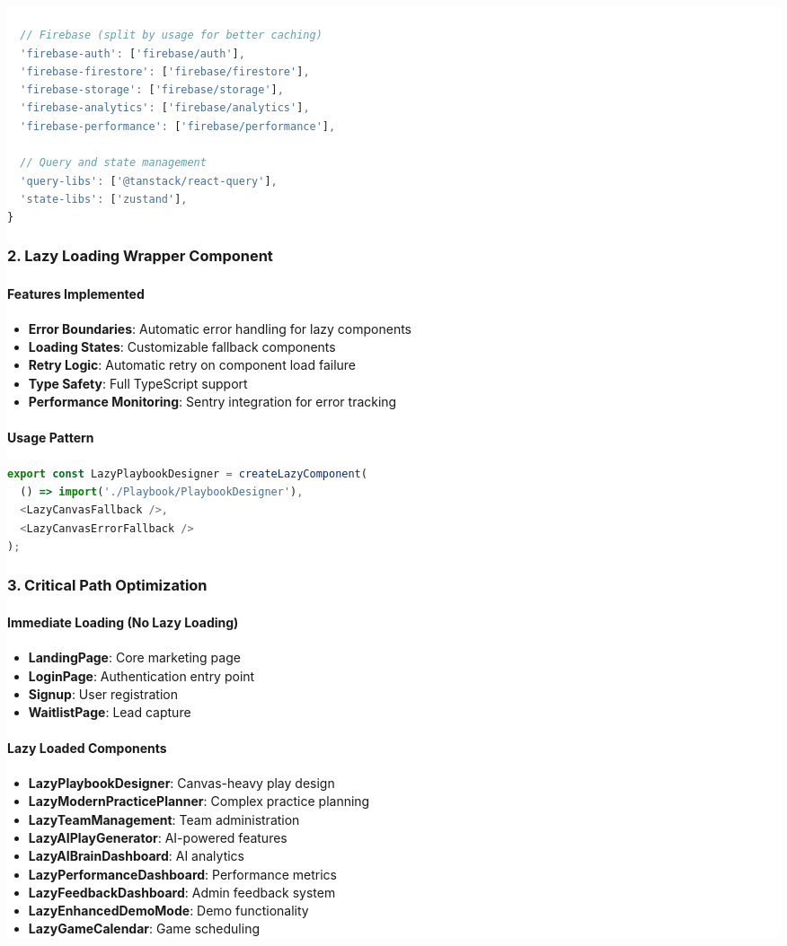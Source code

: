 ```javascript
  
  // Firebase (split by usage for better caching)
  'firebase-auth': ['firebase/auth'],
  'firebase-firestore': ['firebase/firestore'],
  'firebase-storage': ['firebase/storage'],
  'firebase-analytics': ['firebase/analytics'],
  'firebase-performance': ['firebase/performance'],
  
  // Query and state management
  'query-libs': ['@tanstack/react-query'],
  'state-libs': ['zustand'],
}
```

### **2. Lazy Loading Wrapper Component**

#### **Features Implemented**
- **Error Boundaries**: Automatic error handling for lazy components
- **Loading States**: Customizable fallback components
- **Retry Logic**: Automatic retry on component load failure
- **Type Safety**: Full TypeScript support
- **Performance Monitoring**: Sentry integration for error tracking

#### **Usage Pattern**
```javascript
export const LazyPlaybookDesigner = createLazyComponent(
  () => import('./Playbook/PlaybookDesigner'),
  <LazyCanvasFallback />,
  <LazyCanvasErrorFallback />
);
```

### **3. Critical Path Optimization**

#### **Immediate Loading (No Lazy Loading)**
- **LandingPage**: Core marketing page
- **LoginPage**: Authentication entry point
- **Signup**: User registration
- **WaitlistPage**: Lead capture

#### **Lazy Loaded Components**
- **LazyPlaybookDesigner**: Canvas-heavy play design
- **LazyModernPracticePlanner**: Complex practice planning
- **LazyTeamManagement**: Team administration
- **LazyAIPlayGenerator**: AI-powered features
- **LazyAIBrainDashboard**: AI analytics
- **LazyPerformanceDashboard**: Performance metrics
- **LazyFeedbackDashboard**: Admin feedback system
- **LazyEnhancedDemoMode**: Demo functionality
- **LazyGameCalendar**: Game scheduling
